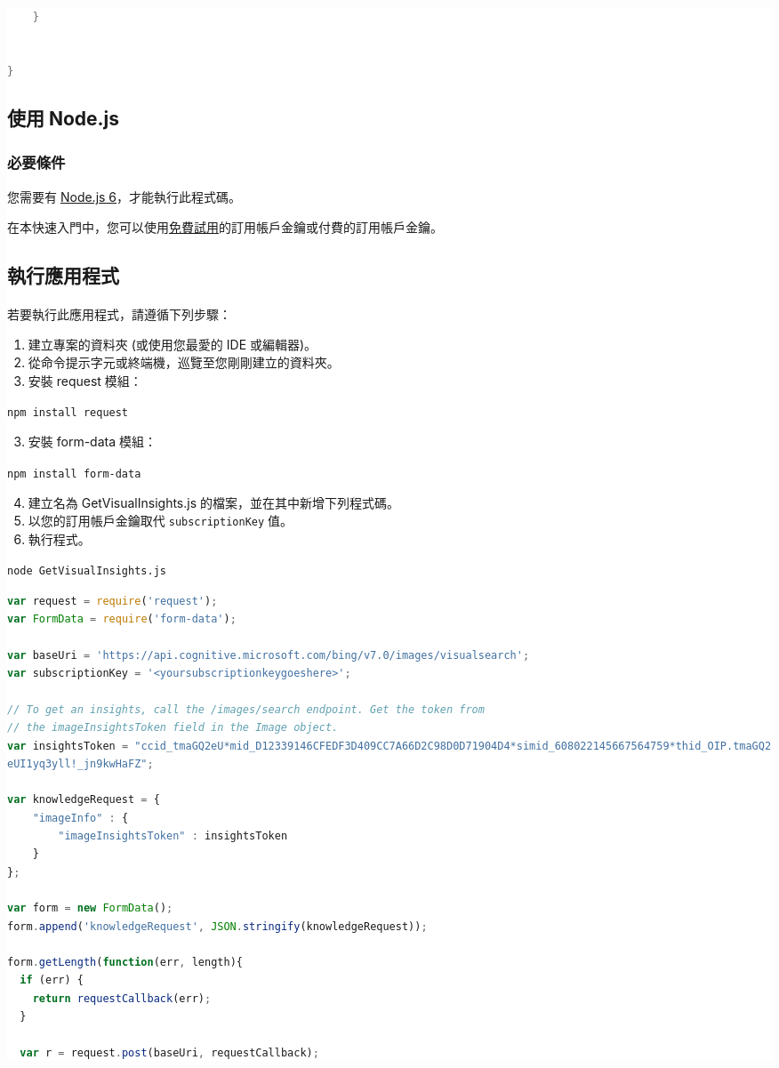 ```java
    }

    
}
```


<a name="using-nodejs" />

## <a name="using-nodejs"></a>使用 Node.js

### <a name="prerequisites"></a>必要條件

您需要有 [Node.js 6](https://nodejs.org/en/download/)，才能執行此程式碼。

在本快速入門中，您可以使用[免費試用](https://azure.microsoft.com/try/cognitive-services/?api=bing-web-search-api)的訂用帳戶金鑰或付費的訂用帳戶金鑰。

## <a name="running-the-application"></a>執行應用程式

若要執行此應用程式，請遵循下列步驟：

1. 建立專案的資料夾 (或使用您最愛的 IDE 或編輯器)。
2. 從命令提示字元或終端機，巡覽至您剛剛建立的資料夾。
3. 安裝 request 模組：  
  ```  
  npm install request  
  ```  
3. 安裝 form-data 模組：  
  ```  
  npm install form-data  
  ```  
4. 建立名為 GetVisualInsights.js 的檔案，並在其中新增下列程式碼。
5. 以您的訂用帳戶金鑰取代 `subscriptionKey` 值。
7. 執行程式。  
  ```
  node GetVisualInsights.js
  ```

```javascript
var request = require('request');
var FormData = require('form-data');

var baseUri = 'https://api.cognitive.microsoft.com/bing/v7.0/images/visualsearch';
var subscriptionKey = '<yoursubscriptionkeygoeshere>';

// To get an insights, call the /images/search endpoint. Get the token from
// the imageInsightsToken field in the Image object.
var insightsToken = "ccid_tmaGQ2eU*mid_D12339146CFEDF3D409CC7A66D2C98D0D71904D4*simid_608022145667564759*thid_OIP.tmaGQ2eUI1yq3yll!_jn9kwHaFZ";

var knowledgeRequest = {
    "imageInfo" : {
        "imageInsightsToken" : insightsToken
    }
};

var form = new FormData();
form.append('knowledgeRequest', JSON.stringify(knowledgeRequest));

form.getLength(function(err, length){
  if (err) {
    return requestCallback(err);
  }

  var r = request.post(baseUri, requestCallback);
```